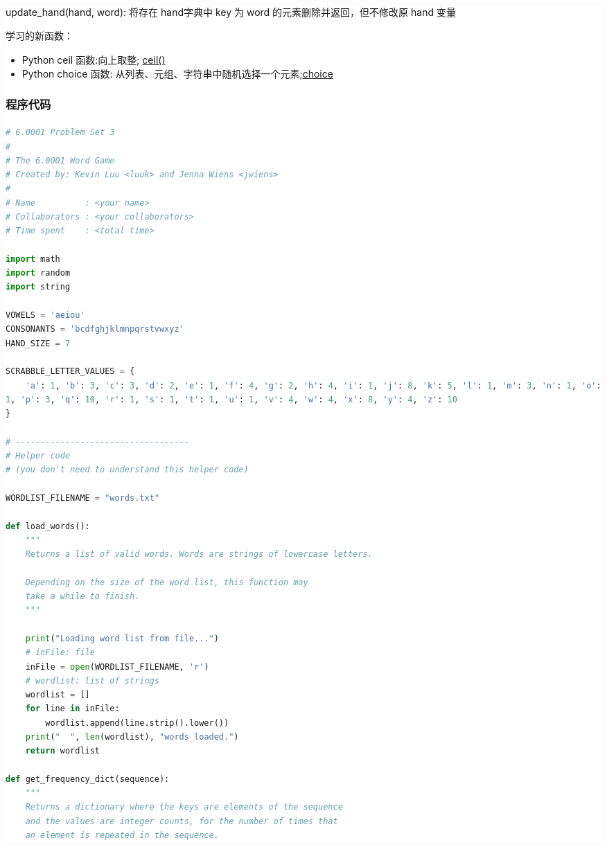 update_hand(hand, word):
将存在 hand字典中 key 为 word 的元素删除并返回，但不修改原 hand 变量

学习的新函数：
- Python ceil 函数:向上取整; [ceil()](https://www.runoob.com/python/func-number-ceil.html)
- Python choice 函数: 从列表、元组、字符串中随机选择一个元素;[choice](https://www.runoob.com/python/func-number-choice.html)


### 程序代码
```python
# 6.0001 Problem Set 3
#
# The 6.0001 Word Game
# Created by: Kevin Luu <luuk> and Jenna Wiens <jwiens>
#
# Name          : <your name>
# Collaborators : <your collaborators>
# Time spent    : <total time>

import math
import random
import string

VOWELS = 'aeiou'
CONSONANTS = 'bcdfghjklmnpqrstvwxyz'
HAND_SIZE = 7

SCRABBLE_LETTER_VALUES = {
    'a': 1, 'b': 3, 'c': 3, 'd': 2, 'e': 1, 'f': 4, 'g': 2, 'h': 4, 'i': 1, 'j': 8, 'k': 5, 'l': 1, 'm': 3, 'n': 1, 'o': 1, 'p': 3, 'q': 10, 'r': 1, 's': 1, 't': 1, 'u': 1, 'v': 4, 'w': 4, 'x': 8, 'y': 4, 'z': 10
}

# -----------------------------------
# Helper code
# (you don't need to understand this helper code)

WORDLIST_FILENAME = "words.txt"

def load_words():
    """
    Returns a list of valid words. Words are strings of lowercase letters.
    
    Depending on the size of the word list, this function may
    take a while to finish.
    """
    
    print("Loading word list from file...")
    # inFile: file
    inFile = open(WORDLIST_FILENAME, 'r')
    # wordlist: list of strings
    wordlist = []
    for line in inFile:
        wordlist.append(line.strip().lower())
    print("  ", len(wordlist), "words loaded.")
    return wordlist

def get_frequency_dict(sequence):
    """
    Returns a dictionary where the keys are elements of the sequence
    and the values are integer counts, for the number of times that
    an element is repeated in the sequence.

```
